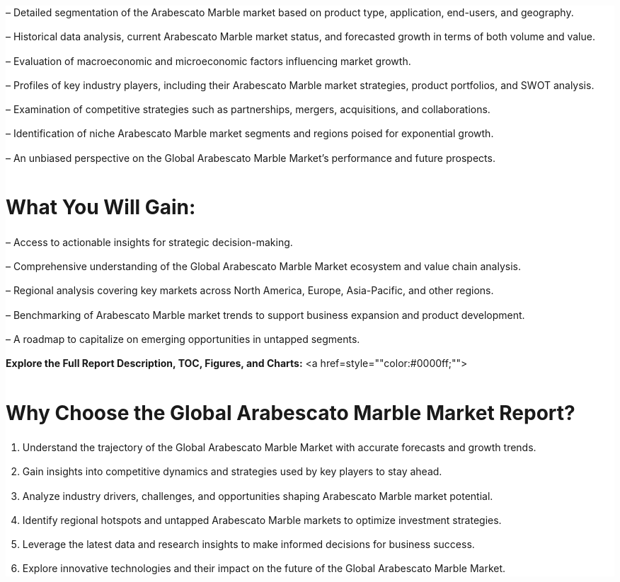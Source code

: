 – Detailed segmentation of the Arabescato Marble market based on product type, application, end-users, and geography.

– Historical data analysis, current Arabescato Marble market status, and forecasted growth in terms of both volume and value.

– Evaluation of macroeconomic and microeconomic factors influencing market growth.

– Profiles of key industry players, including their Arabescato Marble market strategies, product portfolios, and SWOT analysis.

– Examination of competitive strategies such as partnerships, mergers, acquisitions, and collaborations.

– Identification of niche Arabescato Marble market segments and regions poised for exponential growth.

– An unbiased perspective on the Global Arabescato Marble Market’s performance and future prospects.

# <strong>What You Will Gain:</strong>

– Access to actionable insights for strategic decision-making.

– Comprehensive understanding of the Global Arabescato Marble Market ecosystem and value chain analysis.

– Regional analysis covering key markets across North America, Europe, Asia-Pacific, and other regions.

– Benchmarking of Arabescato Marble market trends to support business expansion and product development.

– A roadmap to capitalize on emerging opportunities in untapped segments.

<strong>Explore the Full Report Description, TOC, Figures, and Charts:</strong>
<a href=style=""color:#0000ff;""></a>

# <strong>Why Choose the Global Arabescato Marble Market Report?</strong>

1. Understand the trajectory of the Global Arabescato Marble Market with accurate forecasts and growth trends.

2. Gain insights into competitive dynamics and strategies used by key players to stay ahead.

3. Analyze industry drivers, challenges, and opportunities shaping Arabescato Marble market potential.

4. Identify regional hotspots and untapped Arabescato Marble markets to optimize investment strategies.

5. Leverage the latest data and research insights to make informed decisions for business success.

6. Explore innovative technologies and their impact on the future of the Global Arabescato Marble Market.
